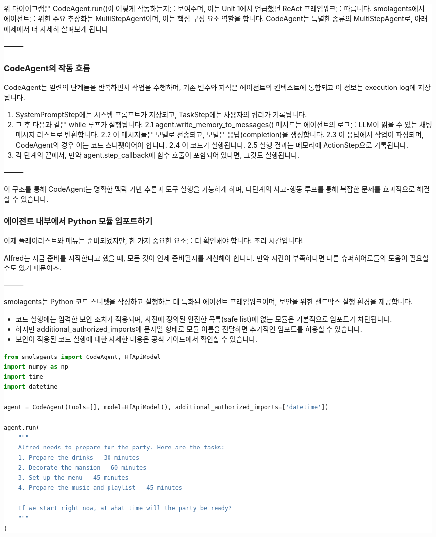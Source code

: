 위 다이어그램은 CodeAgent.run()이 어떻게 작동하는지를 보여주며, 이는 Unit 1에서 언급했던 ReAct 프레임워크를 따릅니다.
smolagents에서 에이전트를 위한 주요 추상화는 MultiStepAgent이며, 이는 핵심 구성 요소 역할을 합니다. CodeAgent는 특별한 종류의 MultiStepAgent로, 아래 예제에서 더 자세히 살펴보게 됩니다.

⸻

### CodeAgent의 작동 흐름

CodeAgent는 일련의 단계들을 반복하면서 작업을 수행하며, 기존 변수와 지식은 에이전트의 컨텍스트에 통합되고 이 정보는 execution log에 저장됩니다.
1.	SystemPromptStep에는 시스템 프롬프트가 저장되고, TaskStep에는 사용자의 쿼리가 기록됩니다.
2.	그 후 다음과 같은 while 루프가 실행됩니다:
    2.1 agent.write_memory_to_messages() 메서드는 에이전트의 로그를 LLM이 읽을 수 있는 채팅 메시지 리스트로 변환합니다.
    2.2 이 메시지들은 모델로 전송되고, 모델은 응답(completion)을 생성합니다.
    2.3 이 응답에서 작업이 파싱되며, CodeAgent의 경우 이는 코드 스니펫이어야 합니다.
    2.4 이 코드가 실행됩니다.
    2.5 실행 결과는 메모리에 ActionStep으로 기록됩니다.
3.	각 단계의 끝에서, 만약 agent.step_callback에 함수 호출이 포함되어 있다면, 그것도 실행됩니다.

⸻

이 구조를 통해 CodeAgent는 명확한 맥락 기반 추론과 도구 실행을 가능하게 하며, 다단계의 사고-행동 루프를 통해 복잡한 문제를 효과적으로 해결할 수 있습니다.

### 에이전트 내부에서 Python 모듈 임포트하기
이제 플레이리스트와 메뉴는 준비되었지만, 한 가지 중요한 요소를 더 확인해야 합니다: 조리 시간입니다!

Alfred는 지금 준비를 시작한다고 했을 때, 모든 것이 언제 준비될지를 계산해야 합니다. 만약 시간이 부족하다면 다른 슈퍼히어로들의 도움이 필요할 수도 있기 때문이죠.

⸻

smolagents는 Python 코드 스니펫을 작성하고 실행하는 데 특화된 에이전트 프레임워크이며, 보안을 위한 샌드박스 실행 환경을 제공합니다.
- 코드 실행에는 엄격한 보안 조치가 적용되며, 사전에 정의된 안전한 목록(safe list)에 없는 모듈은 기본적으로 임포트가 차단됩니다.
- 하지만 additional_authorized_imports에 문자열 형태로 모듈 이름을 전달하면 추가적인 임포트를 허용할 수 있습니다.
- 보안이 적용된 코드 실행에 대한 자세한 내용은 공식 가이드에서 확인할 수 있습니다.



```python
from smolagents import CodeAgent, HfApiModel
import numpy as np
import time
import datetime

agent = CodeAgent(tools=[], model=HfApiModel(), additional_authorized_imports=['datetime'])

agent.run(
    """
    Alfred needs to prepare for the party. Here are the tasks:
    1. Prepare the drinks - 30 minutes
    2. Decorate the mansion - 60 minutes
    3. Set up the menu - 45 minutes
    4. Prepare the music and playlist - 45 minutes

    If we start right now, at what time will the party be ready?
    """
)
```
